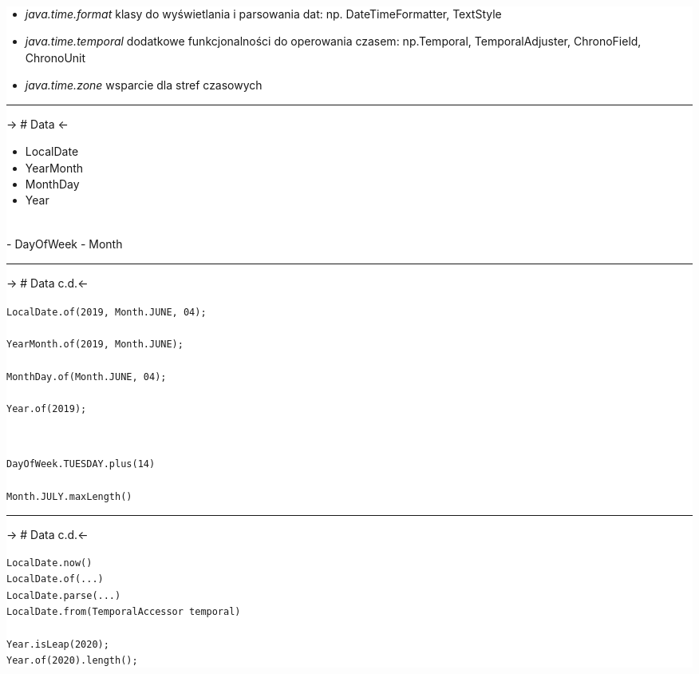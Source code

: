 - *java.time.format*
    klasy do wyświetlania i parsowania dat: np. DateTimeFormatter, TextStyle

- *java.time.temporal*
    dodatkowe funkcjonalności do operowania czasem: np.Temporal, TemporalAdjuster, 
    ChronoField, ChronoUnit

- *java.time.zone*
    wsparcie dla stref czasowych

**************************************************************

-> # Data <-

- LocalDate
- YearMonth
- MonthDay
- Year
<br>
- DayOfWeek
- Month

**************************************************************

-> # Data c.d.<-

```
LocalDate.of(2019, Month.JUNE, 04);
 
YearMonth.of(2019, Month.JUNE);
 
MonthDay.of(Month.JUNE, 04);
 
Year.of(2019);
```
<br>

```
DayOfWeek.TUESDAY.plus(14)
 
Month.JULY.maxLength()
```

**************************************************************

-> # Data c.d.<-

```
LocalDate.now()
LocalDate.of(...)
LocalDate.parse(...)
LocalDate.from(TemporalAccessor temporal)
 
Year.isLeap(2020);
Year.of(2020).length();

```

